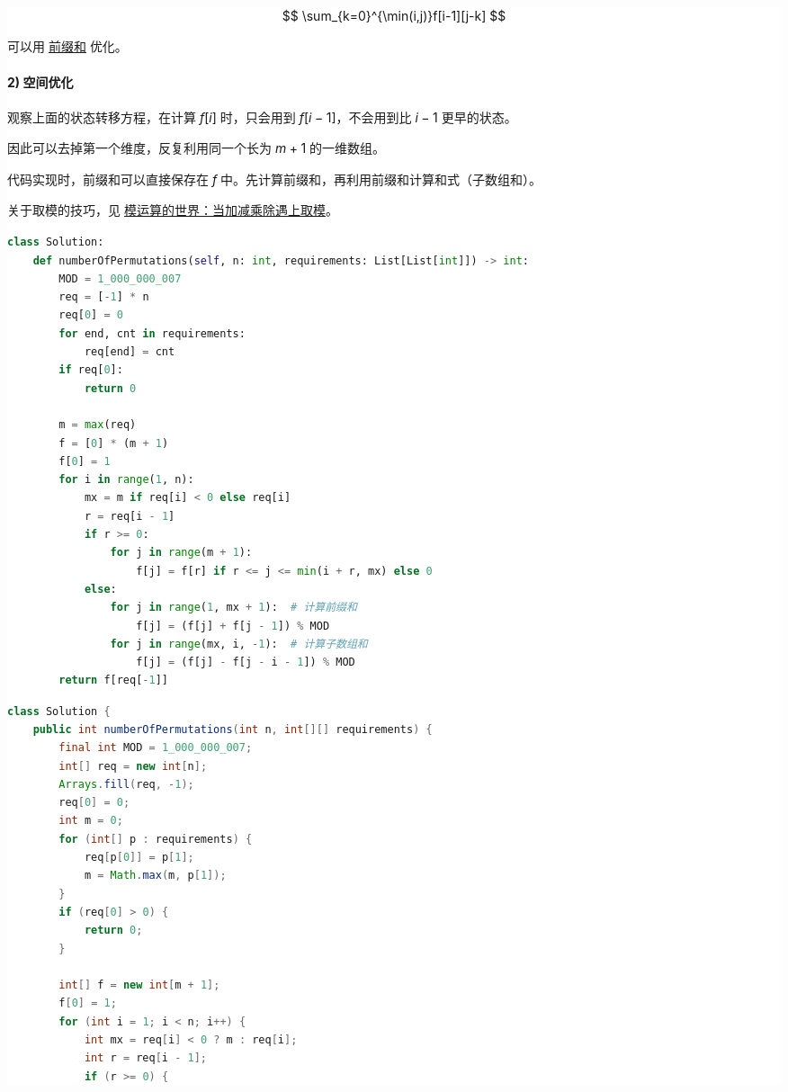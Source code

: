 $$
\sum_{k=0}^{\min(i,j)}f[i-1][j-k]
$$

可以用 [前缀和](https://leetcode.cn/problems/range-sum-query-immutable/solution/qian-zhui-he-ji-qi-kuo-zhan-fu-ti-dan-py-vaar/) 优化。

#### 2) 空间优化

观察上面的状态转移方程，在计算 $f[i]$ 时，只会用到 $f[i-1]$，不会用到比 $i-1$ 更早的状态。

因此可以去掉第一个维度，反复利用同一个长为 $m+1$ 的一维数组。

代码实现时，前缀和可以直接保存在 $f$ 中。先计算前缀和，再利用前缀和计算和式（子数组和）。

关于取模的技巧，见 [模运算的世界：当加减乘除遇上取模](https://leetcode.cn/circle/discuss/mDfnkW/)。

```py [sol-Python3]
class Solution:
    def numberOfPermutations(self, n: int, requirements: List[List[int]]) -> int:
        MOD = 1_000_000_007
        req = [-1] * n
        req[0] = 0
        for end, cnt in requirements:
            req[end] = cnt
        if req[0]:
            return 0

        m = max(req)
        f = [0] * (m + 1)
        f[0] = 1
        for i in range(1, n):
            mx = m if req[i] < 0 else req[i]
            r = req[i - 1]
            if r >= 0:
                for j in range(m + 1):
                    f[j] = f[r] if r <= j <= min(i + r, mx) else 0
            else:
                for j in range(1, mx + 1):  # 计算前缀和
                    f[j] = (f[j] + f[j - 1]) % MOD
                for j in range(mx, i, -1):  # 计算子数组和
                    f[j] = (f[j] - f[j - i - 1]) % MOD
        return f[req[-1]]
```

```java [sol-Java]
class Solution {
    public int numberOfPermutations(int n, int[][] requirements) {
        final int MOD = 1_000_000_007;
        int[] req = new int[n];
        Arrays.fill(req, -1);
        req[0] = 0;
        int m = 0;
        for (int[] p : requirements) {
            req[p[0]] = p[1];
            m = Math.max(m, p[1]);
        }
        if (req[0] > 0) {
            return 0;
        }

        int[] f = new int[m + 1];
        f[0] = 1;
        for (int i = 1; i < n; i++) {
            int mx = req[i] < 0 ? m : req[i];
            int r = req[i - 1];
            if (r >= 0) {
```